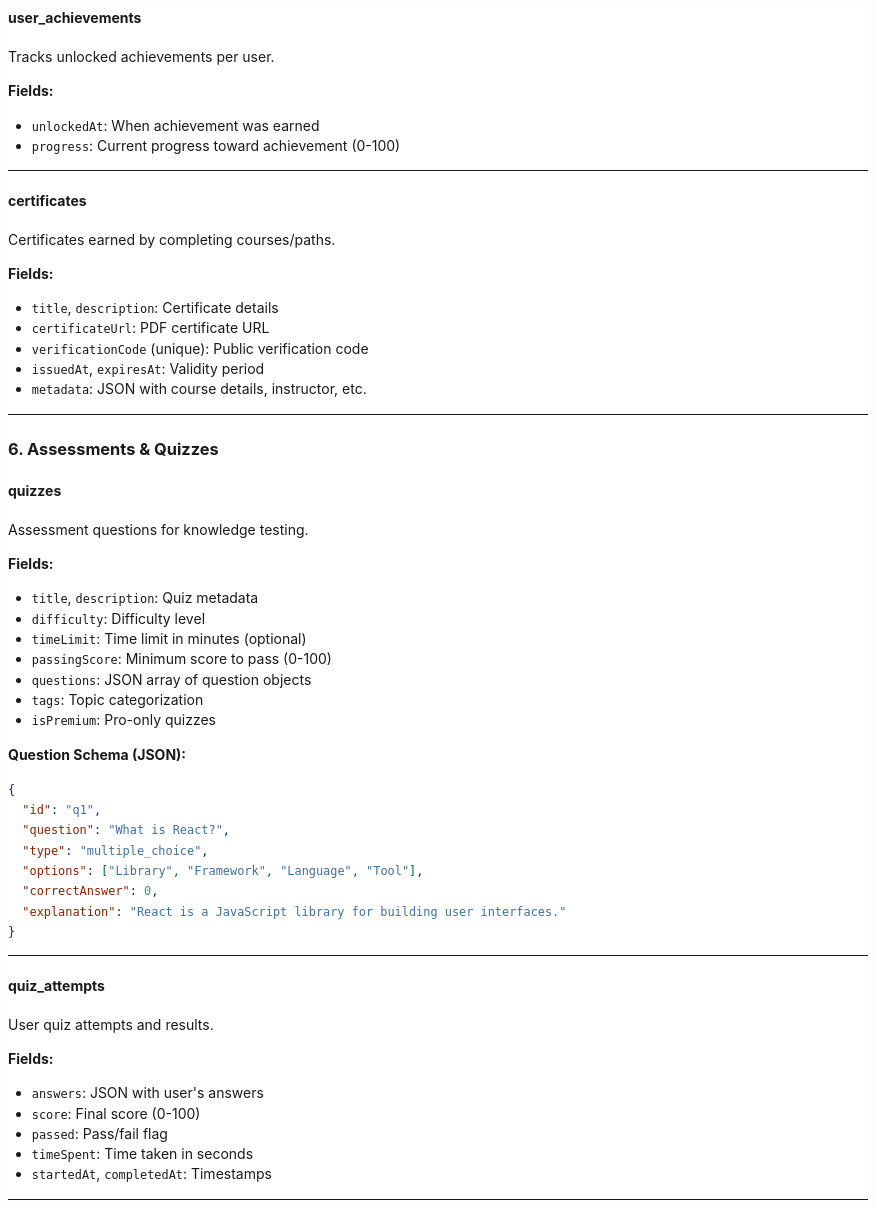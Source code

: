 
#### **user_achievements**
Tracks unlocked achievements per user.

**Fields:**
- `unlockedAt`: When achievement was earned
- `progress`: Current progress toward achievement (0-100)

---

#### **certificates**
Certificates earned by completing courses/paths.

**Fields:**
- `title`, `description`: Certificate details
- `certificateUrl`: PDF certificate URL
- `verificationCode` (unique): Public verification code
- `issuedAt`, `expiresAt`: Validity period
- `metadata`: JSON with course details, instructor, etc.

---

### 6. Assessments & Quizzes

#### **quizzes**
Assessment questions for knowledge testing.

**Fields:**
- `title`, `description`: Quiz metadata
- `difficulty`: Difficulty level
- `timeLimit`: Time limit in minutes (optional)
- `passingScore`: Minimum score to pass (0-100)
- `questions`: JSON array of question objects
- `tags`: Topic categorization
- `isPremium`: Pro-only quizzes

**Question Schema (JSON):**
```json
{
  "id": "q1",
  "question": "What is React?",
  "type": "multiple_choice",
  "options": ["Library", "Framework", "Language", "Tool"],
  "correctAnswer": 0,
  "explanation": "React is a JavaScript library for building user interfaces."
}
```

---

#### **quiz_attempts**
User quiz attempts and results.

**Fields:**
- `answers`: JSON with user's answers
- `score`: Final score (0-100)
- `passed`: Pass/fail flag
- `timeSpent`: Time taken in seconds
- `startedAt`, `completedAt`: Timestamps

---